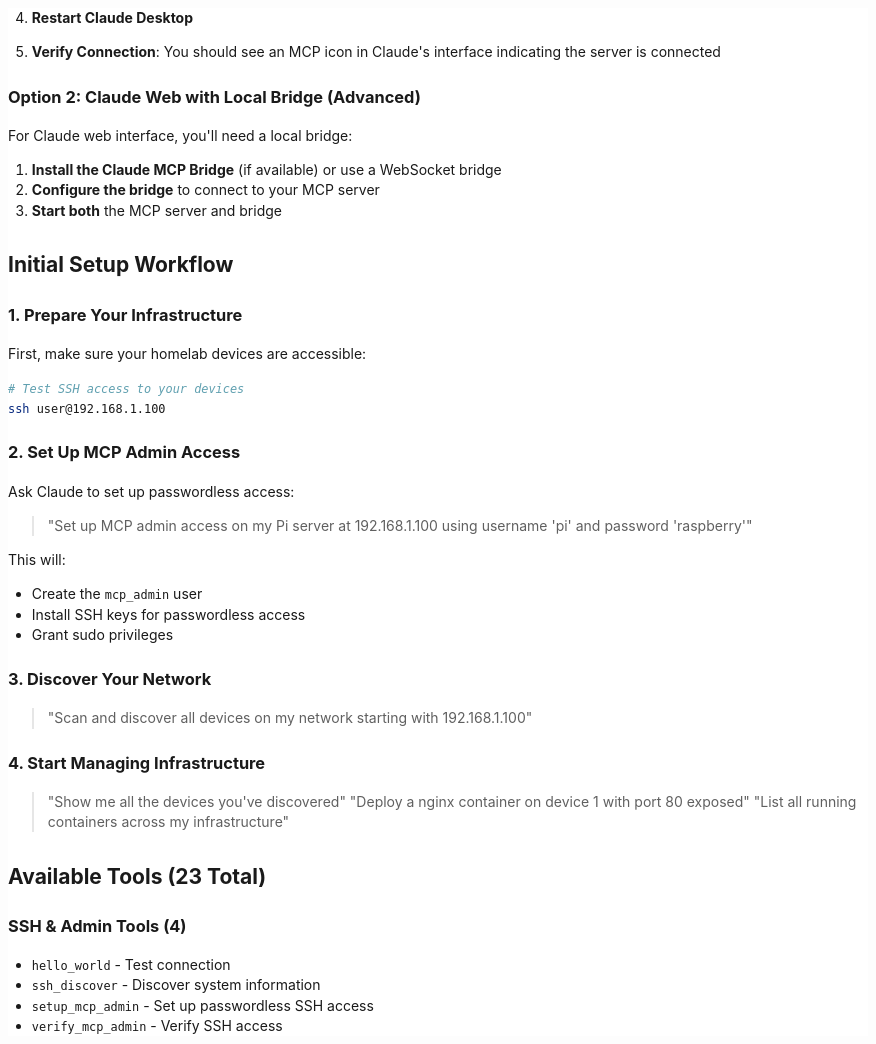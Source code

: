 
4. **Restart Claude Desktop**

5. **Verify Connection**: You should see an MCP icon in Claude's interface indicating the server is connected

### Option 2: Claude Web with Local Bridge (Advanced)

For Claude web interface, you'll need a local bridge:

1. **Install the Claude MCP Bridge** (if available) or use a WebSocket bridge
2. **Configure the bridge** to connect to your MCP server
3. **Start both** the MCP server and bridge

## Initial Setup Workflow

### 1. Prepare Your Infrastructure

First, make sure your homelab devices are accessible:

```bash
# Test SSH access to your devices
ssh user@192.168.1.100
```

### 2. Set Up MCP Admin Access

Ask Claude to set up passwordless access:

> "Set up MCP admin access on my Pi server at 192.168.1.100 using username 'pi' and password 'raspberry'"

This will:
- Create the `mcp_admin` user
- Install SSH keys for passwordless access
- Grant sudo privileges

### 3. Discover Your Network

> "Scan and discover all devices on my network starting with 192.168.1.100"

### 4. Start Managing Infrastructure

> "Show me all the devices you've discovered"
> "Deploy a nginx container on device 1 with port 80 exposed"
> "List all running containers across my infrastructure"

## Available Tools (23 Total)

### SSH & Admin Tools (4)
- `hello_world` - Test connection
- `ssh_discover` - Discover system information
- `setup_mcp_admin` - Set up passwordless SSH access
- `verify_mcp_admin` - Verify SSH access
